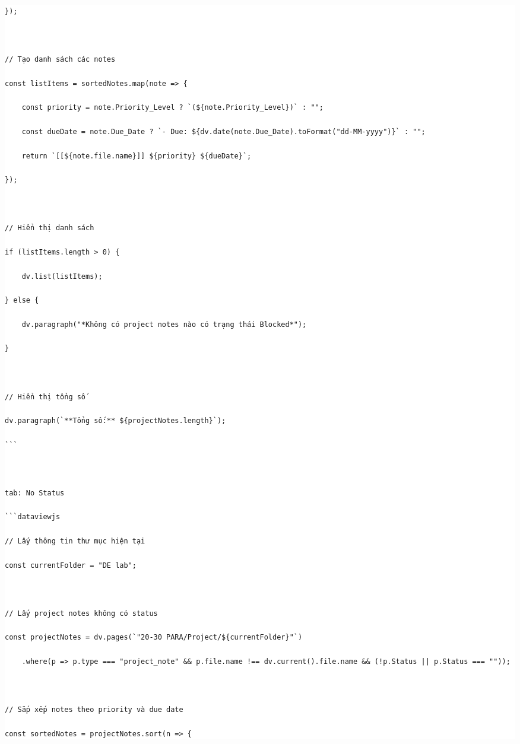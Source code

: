 ````tabs  
});

  

// Tạo danh sách các notes

const listItems = sortedNotes.map(note => {

    const priority = note.Priority_Level ? `(${note.Priority_Level})` : "";

    const dueDate = note.Due_Date ? `- Due: ${dv.date(note.Due_Date).toFormat("dd-MM-yyyy")}` : "";

    return `[[${note.file.name}]] ${priority} ${dueDate}`;

});

  

// Hiển thị danh sách

if (listItems.length > 0) {

    dv.list(listItems);

} else {

    dv.paragraph("*Không có project notes nào có trạng thái Blocked*");

}

  

// Hiển thị tổng số

dv.paragraph(`**Tổng số:** ${projectNotes.length}`);

```

  

tab: No Status

```dataviewjs

// Lấy thông tin thư mục hiện tại

const currentFolder = "DE lab";

  

// Lấy project notes không có status

const projectNotes = dv.pages(`"20-30 PARA/Project/${currentFolder}"`)

    .where(p => p.type === "project_note" && p.file.name !== dv.current().file.name && (!p.Status || p.Status === ""));

  

// Sắp xếp notes theo priority và due date

const sortedNotes = projectNotes.sort(n => {

````